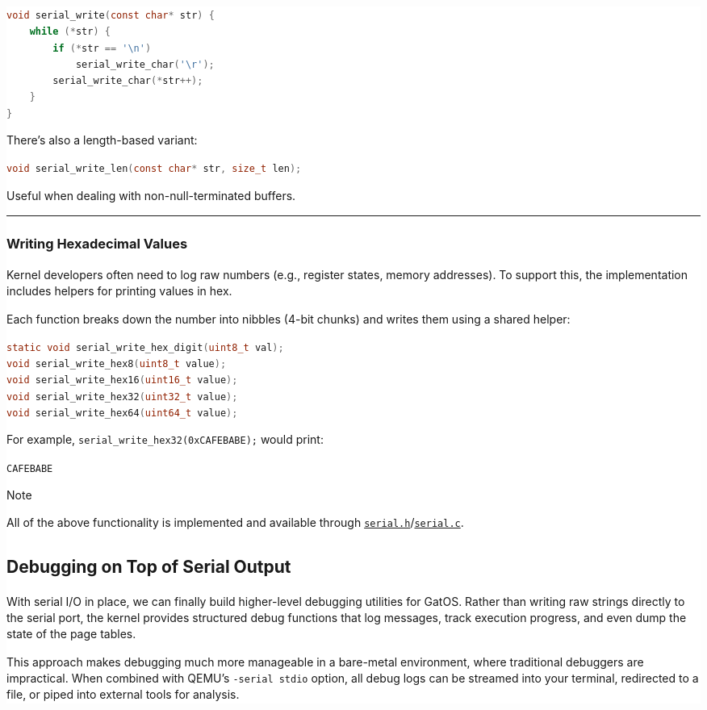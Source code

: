 ```c
void serial_write(const char* str) {
    while (*str) {
        if (*str == '\n')
            serial_write_char('\r');
        serial_write_char(*str++);
    }
}
```

There’s also a length-based variant:

```c
void serial_write_len(const char* str, size_t len);
```

Useful when dealing with non-null-terminated buffers.

---

### Writing Hexadecimal Values

Kernel developers often need to log raw numbers (e.g., register states, memory addresses). To support this, the implementation includes helpers for printing values in hex.

Each function breaks down the number into nibbles (4-bit chunks) and writes them using a shared helper:

```c
static void serial_write_hex_digit(uint8_t val);
void serial_write_hex8(uint8_t value);
void serial_write_hex16(uint16_t value);
void serial_write_hex32(uint32_t value);
void serial_write_hex64(uint64_t value);
```

For example, `serial_write_hex32(0xCAFEBABE);` would print:

```
CAFEBABE
```

>[!NOTE]
> All of the above functionality is implemented and available through [`serial.h`](/src/headers/serial.h)/[`serial.c`](/src/impl/kernel/serial.c).


## Debugging on Top of Serial Output

With serial I/O in place, we can finally build higher-level debugging utilities for GatOS. Rather than writing raw strings directly to the serial port, the kernel provides structured debug functions that log messages, track execution progress, and even dump the state of the page tables.

This approach makes debugging much more manageable in a bare-metal environment, where traditional debuggers are impractical. When combined with QEMU’s `-serial stdio` option, all debug logs can be streamed into your terminal, redirected to a file, or piped into external tools for analysis.

